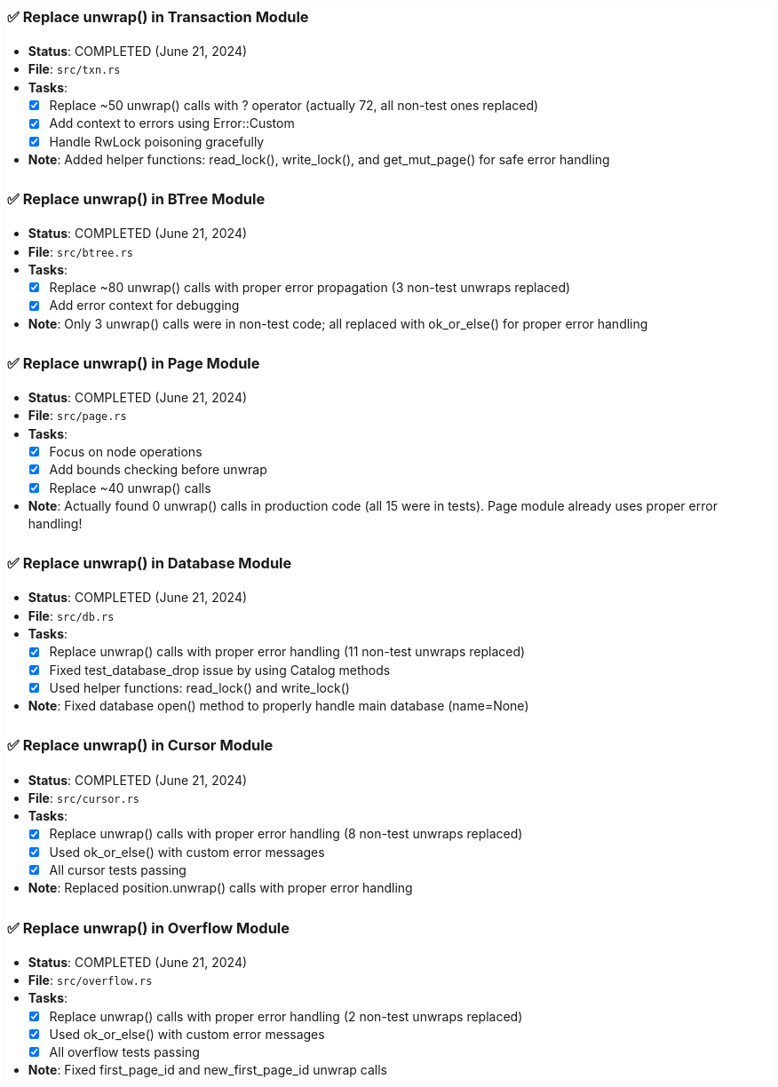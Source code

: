 ### ✅ Replace unwrap() in Transaction Module
- **Status**: COMPLETED (June 21, 2024)
- **File**: `src/txn.rs`
- **Tasks**:
  - [x] Replace ~50 unwrap() calls with ? operator (actually 72, all non-test ones replaced)
  - [x] Add context to errors using Error::Custom
  - [x] Handle RwLock poisoning gracefully
- **Note**: Added helper functions: read_lock(), write_lock(), and get_mut_page() for safe error handling

### ✅ Replace unwrap() in BTree Module
- **Status**: COMPLETED (June 21, 2024)
- **File**: `src/btree.rs`
- **Tasks**:
  - [x] Replace ~80 unwrap() calls with proper error propagation (3 non-test unwraps replaced)
  - [x] Add error context for debugging
- **Note**: Only 3 unwrap() calls were in non-test code; all replaced with ok_or_else() for proper error handling

### ✅ Replace unwrap() in Page Module
- **Status**: COMPLETED (June 21, 2024)
- **File**: `src/page.rs`
- **Tasks**:
  - [x] Focus on node operations
  - [x] Add bounds checking before unwrap
  - [x] Replace ~40 unwrap() calls
- **Note**: Actually found 0 unwrap() calls in production code (all 15 were in tests). Page module already uses proper error handling!

### ✅ Replace unwrap() in Database Module
- **Status**: COMPLETED (June 21, 2024)
- **File**: `src/db.rs`
- **Tasks**:
  - [x] Replace unwrap() calls with proper error handling (11 non-test unwraps replaced)
  - [x] Fixed test_database_drop issue by using Catalog methods
  - [x] Used helper functions: read_lock() and write_lock()
- **Note**: Fixed database open() method to properly handle main database (name=None)

### ✅ Replace unwrap() in Cursor Module
- **Status**: COMPLETED (June 21, 2024)
- **File**: `src/cursor.rs`
- **Tasks**:
  - [x] Replace unwrap() calls with proper error handling (8 non-test unwraps replaced)
  - [x] Used ok_or_else() with custom error messages
  - [x] All cursor tests passing
- **Note**: Replaced position.unwrap() calls with proper error handling

### ✅ Replace unwrap() in Overflow Module
- **Status**: COMPLETED (June 21, 2024)
- **File**: `src/overflow.rs`
- **Tasks**:
  - [x] Replace unwrap() calls with proper error handling (2 non-test unwraps replaced)
  - [x] Used ok_or_else() with custom error messages
  - [x] All overflow tests passing
- **Note**: Fixed first_page_id and new_first_page_id unwrap calls
